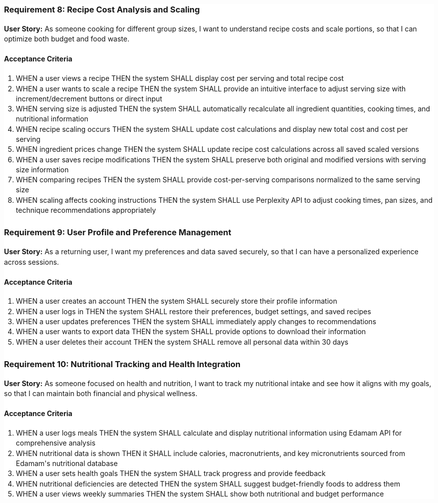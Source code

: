 ### Requirement 8: Recipe Cost Analysis and Scaling

**User Story:** As someone cooking for different group sizes, I want to understand recipe costs and scale portions, so that I can optimize both budget and food waste.

#### Acceptance Criteria

1. WHEN a user views a recipe THEN the system SHALL display cost per serving and total recipe cost
2. WHEN a user wants to scale a recipe THEN the system SHALL provide an intuitive interface to adjust serving size with increment/decrement buttons or direct input
3. WHEN serving size is adjusted THEN the system SHALL automatically recalculate all ingredient quantities, cooking times, and nutritional information
4. WHEN recipe scaling occurs THEN the system SHALL update cost calculations and display new total cost and cost per serving
5. WHEN ingredient prices change THEN the system SHALL update recipe cost calculations across all saved scaled versions
6. WHEN a user saves recipe modifications THEN the system SHALL preserve both original and modified versions with serving size information
7. WHEN comparing recipes THEN the system SHALL provide cost-per-serving comparisons normalized to the same serving size
8. WHEN scaling affects cooking instructions THEN the system SHALL use Perplexity API to adjust cooking times, pan sizes, and technique recommendations appropriately

### Requirement 9: User Profile and Preference Management

**User Story:** As a returning user, I want my preferences and data saved securely, so that I can have a personalized experience across sessions.

#### Acceptance Criteria

1. WHEN a user creates an account THEN the system SHALL securely store their profile information
2. WHEN a user logs in THEN the system SHALL restore their preferences, budget settings, and saved recipes
3. WHEN a user updates preferences THEN the system SHALL immediately apply changes to recommendations
4. WHEN a user wants to export data THEN the system SHALL provide options to download their information
5. WHEN a user deletes their account THEN the system SHALL remove all personal data within 30 days

### Requirement 10: Nutritional Tracking and Health Integration

**User Story:** As someone focused on health and nutrition, I want to track my nutritional intake and see how it aligns with my goals, so that I can maintain both financial and physical wellness.

#### Acceptance Criteria

1. WHEN a user logs meals THEN the system SHALL calculate and display nutritional information using Edamam API for comprehensive analysis
2. WHEN nutritional data is shown THEN it SHALL include calories, macronutrients, and key micronutrients sourced from Edamam's nutritional database
3. WHEN a user sets health goals THEN the system SHALL track progress and provide feedback
4. WHEN nutritional deficiencies are detected THEN the system SHALL suggest budget-friendly foods to address them
5. WHEN a user views weekly summaries THEN the system SHALL show both nutritional and budget performance
